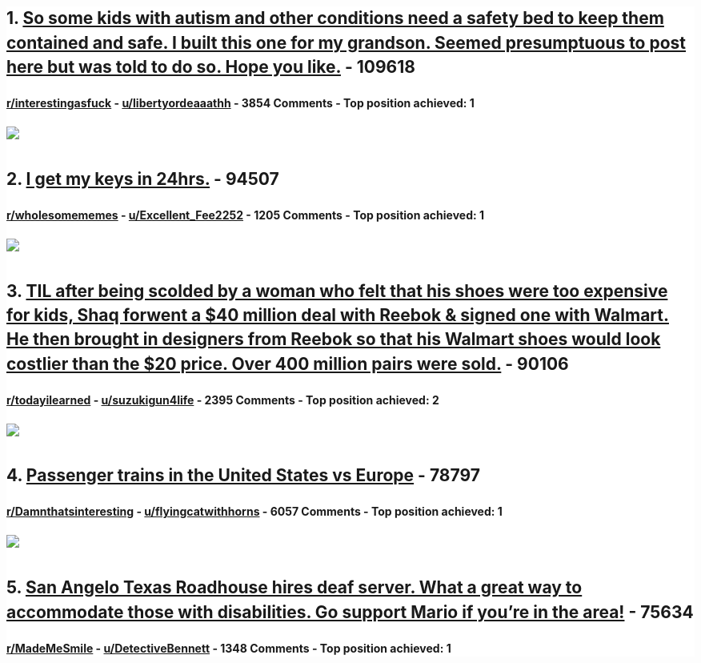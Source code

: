 ## 1. [So some kids with autism and other conditions need a safety bed to keep them contained and safe. I built this one for my grandson. Seemed presumptuous to post here but was told to do so. Hope you like.](http://reddit.com/r/interestingasfuck/comments/zmsd1s/so_some_kids_with_autism_and_other_conditions/) - 109618
#### [r/interestingasfuck](http://reddit.com/r/interestingasfuck) - [u/libertyordeaaathh](http://reddit.com/u/libertyordeaaathh) - 3854 Comments - Top position achieved: 1

<a href="https://v.redd.it/mu0fx9s2956a1"><img src="https://b.thumbs.redditmedia.com/pcni8kfoYTPSxoJ4G9W23uiCuHxBXNWD01irWOHYMSI.jpg"></img></a>

## 2. [I get my keys in 24hrs.](http://reddit.com/r/wholesomememes/comments/zmk8am/i_get_my_keys_in_24hrs/) - 94507
#### [r/wholesomememes](http://reddit.com/r/wholesomememes) - [u/Excellent_Fee2252](http://reddit.com/u/Excellent_Fee2252) - 1205 Comments - Top position achieved: 1

<a href="https://i.redd.it/dp6c8bv0n36a1.jpg"><img src="https://b.thumbs.redditmedia.com/Fpo_NyR8kpESdU78HdR0y9-zsi8yUMWNS5d6bYjdtXI.jpg"></img></a>

## 3. [TIL after being scolded by a woman who felt that his shoes were too expensive for kids, Shaq forwent a $40 million deal with Reebok &amp; signed one with Walmart. He then brought in designers from Reebok so that his Walmart shoes would look costlier than the $20 price. Over 400 million pairs were sold.](http://reddit.com/r/todayilearned/comments/zmrxam/til_after_being_scolded_by_a_woman_who_felt_that/) - 90106
#### [r/todayilearned](http://reddit.com/r/todayilearned) - [u/suzukigun4life](http://reddit.com/u/suzukigun4life) - 2395 Comments - Top position achieved: 2

<a href="https://sports.yahoo.com/shaq-reveals-why-rejected-40-130148701.html"><img src="https://b.thumbs.redditmedia.com/t_odOhu2Z2q8kLtCOBtRQLranJ9dTWLAH7s5iaOszbw.jpg"></img></a>

## 4. [Passenger trains in the United States vs Europe](http://reddit.com/r/Damnthatsinteresting/comments/zml6fr/passenger_trains_in_the_united_states_vs_europe/) - 78797
#### [r/Damnthatsinteresting](http://reddit.com/r/Damnthatsinteresting) - [u/flyingcatwithhorns](http://reddit.com/u/flyingcatwithhorns) - 6057 Comments - Top position achieved: 1

<a href="https://i.redd.it/lso1gbozd26a1.jpg"><img src="https://b.thumbs.redditmedia.com/aWv8z1vV7ZgmDYNQw9OfzPfz-n32Sr1z6U0cKopuwvQ.jpg"></img></a>

## 5. [San Angelo Texas Roadhouse hires deaf server. What a great way to accommodate those with disabilities. Go support Mario if you’re in the area!](http://reddit.com/r/MadeMeSmile/comments/zmmree/san_angelo_texas_roadhouse_hires_deaf_server_what/) - 75634
#### [r/MadeMeSmile](http://reddit.com/r/MadeMeSmile) - [u/DetectiveBennett](http://reddit.com/u/DetectiveBennett) - 1348 Comments - Top position achieved: 1
